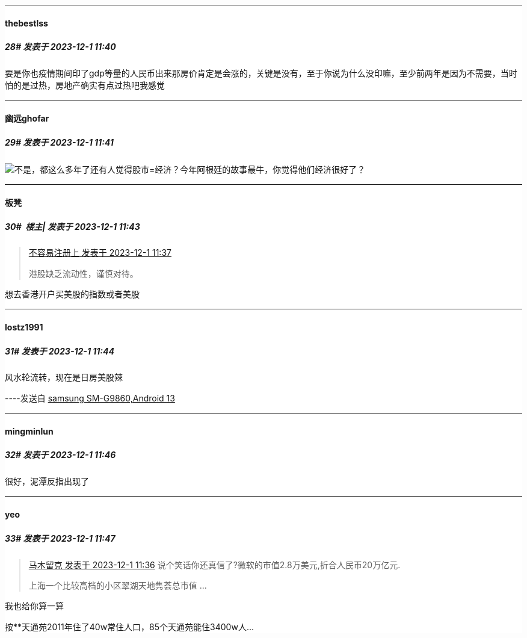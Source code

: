 *****

####  thebestlss  
##### 28#       发表于 2023-12-1 11:40

要是你也疫情期间印了gdp等量的人民币出来那房价肯定是会涨的，关键是没有，至于你说为什么没印嘛，至少前两年是因为不需要，当时怕的是过热，房地产确实有点过热吧我感觉

*****

####  幽远ghofar  
##### 29#       发表于 2023-12-1 11:41

<img src="https://static.saraba1st.com/image/smiley/face2017/067.png" referrerpolicy="no-referrer">不是，都这么多年了还有人觉得股市=经济？今年阿根廷的故事最牛，你觉得他们经济很好了？

*****

####  板凳  
##### 30#         楼主| 发表于 2023-12-1 11:43

<blockquote><a href="httphttps://bbs.saraba1st.com/2b/forum.php?mod=redirect&amp;goto=findpost&amp;pid=63190718&amp;ptid=2162551" target="_blank">不容易注册上 发表于 2023-12-1 11:37</a>

港股缺乏流动性，谨慎对待。</blockquote>
想去香港开户买美股的指数或者美股


*****

####  lostz1991  
##### 31#       发表于 2023-12-1 11:44

风水轮流转，现在是日房美股辣

----发送自 [samsung SM-G9860,Android 13](http://stage1.5j4m.com/?1.37)

*****

####  mingminlun  
##### 32#       发表于 2023-12-1 11:46

很好，泥潭反指出现了

*****

####  yeo  
##### 33#       发表于 2023-12-1 11:47

<blockquote><a href="httphttps://bbs.saraba1st.com/2b/forum.php?mod=redirect&amp;goto=findpost&amp;pid=63190705&amp;ptid=2162551" target="_blank">马木留克 发表于 2023-12-1 11:36</a>
说个笑话你还真信了?微软的市值2.8万美元,折合人民币20万亿元.

上海一个比较高档的小区翠湖天地隽荟总市值 ...</blockquote>
我也给你算一算

按**天通苑2011年住了40w常住人口，85个天通苑能住3400w人...

